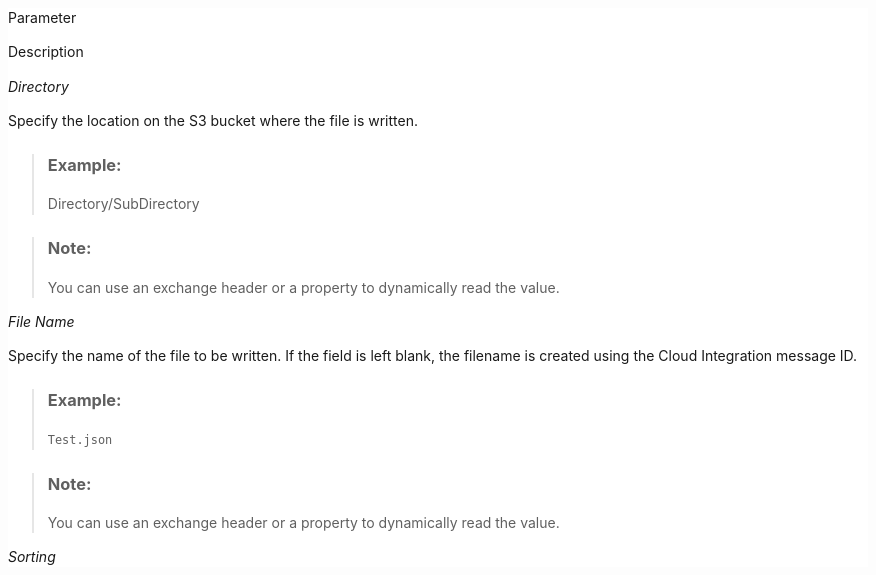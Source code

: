 Parameter



</th>
<th valign="top">

Description



</th>
</tr>
<tr>
<td valign="top">

*Directory*



</td>
<td valign="top">

Specify the location on the S3 bucket where the file is written.

> ### Example:  
> Directory/SubDirectory

> ### Note:  
> You can use an exchange header or a property to dynamically read the value.



</td>
</tr>
<tr>
<td valign="top">

*File Name*



</td>
<td valign="top">

Specify the name of the file to be written. If the field is left blank, the filename is created using the Cloud Integration message ID.

> ### Example:  
> `Test.json`

> ### Note:  
> You can use an exchange header or a property to dynamically read the value.



</td>
</tr>
<tr>
<td valign="top">

*Sorting*


